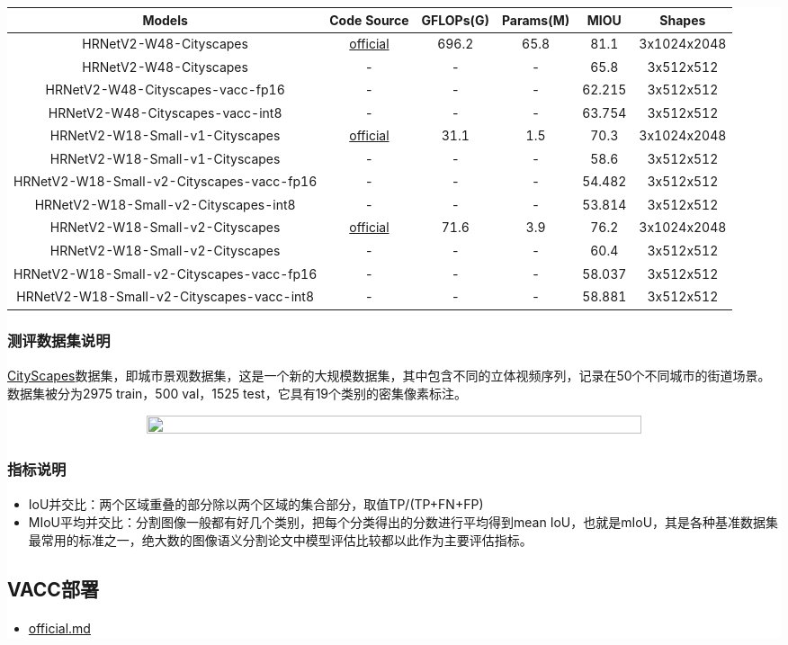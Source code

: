 |                  Models                  |                                   Code Source                                   | GFLOPs(G) | Params(M) |  MIOU  |   Shapes   |
| :---------------------------------------: | :-----------------------------------------------------------------------------: | :-------: | :-------: | :----: | :---------: |
|          HRNetV2-W48-Cityscapes          | [official](https://github.com/HRNet/HRNet-Semantic-Segmentation/tree/pytorch-v1.1) |   696.2   |   65.8   |  81.1  | 3x1024x2048 |
|          HRNetV2-W48-Cityscapes          |                                        -                                        |     -     |     -     |  65.8  |  3x512x512  |
|     HRNetV2-W48-Cityscapes-vacc-fp16     |                                        -                                        |     -     |     -     | 62.215 |  3x512x512  |
|     HRNetV2-W48-Cityscapes-vacc-int8     |                                        -                                        |     -     |     -     | 63.754 |  3x512x512  |
|      HRNetV2-W18-Small-v1-Cityscapes      | [official](https://github.com/HRNet/HRNet-Semantic-Segmentation/tree/pytorch-v1.1) |   31.1   |    1.5    |  70.3  | 3x1024x2048 |
|      HRNetV2-W18-Small-v1-Cityscapes      |                                        -                                        |     -     |     -     |  58.6  |  3x512x512  |
| HRNetV2-W18-Small-v2-Cityscapes-vacc-fp16 |                                        -                                        |     -     |     -     | 54.482 |  3x512x512  |
|   HRNetV2-W18-Small-v2-Cityscapes-int8   |                                        -                                        |     -     |     -     | 53.814 |  3x512x512  |
|      HRNetV2-W18-Small-v2-Cityscapes      | [official](https://github.com/HRNet/HRNet-Semantic-Segmentation/tree/pytorch-v1.1) |   71.6   |    3.9    |  76.2  | 3x1024x2048 |
|      HRNetV2-W18-Small-v2-Cityscapes      |                                        -                                        |     -     |     -     |  60.4  |  3x512x512  |
| HRNetV2-W18-Small-v2-Cityscapes-vacc-fp16 |                                        -                                        |     -     |     -     | 58.037 |  3x512x512  |
| HRNetV2-W18-Small-v2-Cityscapes-vacc-int8 |                                        -                                        |     -     |     -     | 58.881 |  3x512x512  |

### 测评数据集说明

[CityScapes](https://www.cityscapes-dataset.com/)数据集，即城市景观数据集，这是一个新的大规模数据集，其中包含不同的立体视频序列，记录在50个不同城市的街道场景。数据集被分为2975 train，500 val，1525 test，它具有19个类别的密集像素标注。

<div  align="center">
<img src="../../images/datasets/cityscapes.png" width="80%" height="80%">
</div>

### 指标说明

- IoU并交比：两个区域重叠的部分除以两个区域的集合部分，取值TP/(TP+FN+FP)
- MIoU平均并交比：分割图像一般都有好几个类别，把每个分类得出的分数进行平均得到mean IoU，也就是mIoU，其是各种基准数据集最常用的标准之一，绝大数的图像语义分割论文中模型评估比较都以此作为主要评估指标。

## VACC部署

- [official.md](./source_code/official.md)
